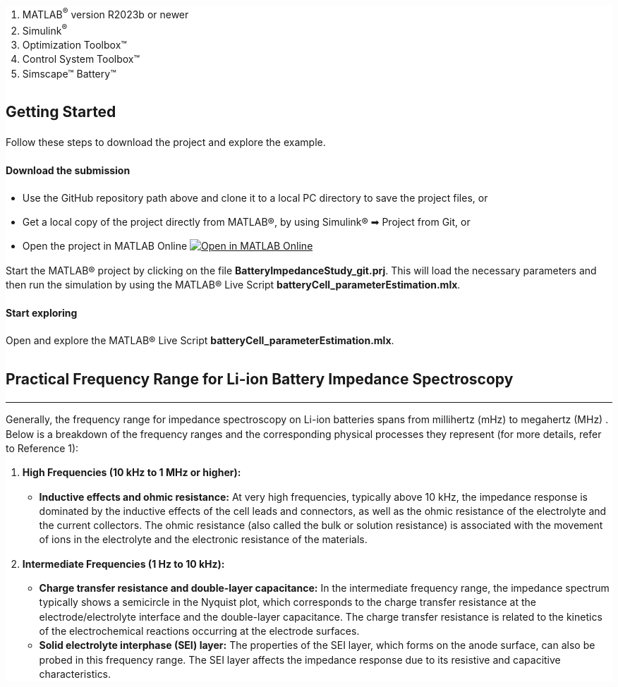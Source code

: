 1. MATLAB<sup>®</sup> version R2023b or newer
2. Simulink<sup>®</sup>
3. Optimization Toolbox™
4. Control System Toolbox™
5. Simscape™ Battery™ 

## Getting Started

Follow these steps to download the project and explore the example.

#### Download the submission

- Use the GitHub repository path above and clone it to a local PC directory to save the project files, or

- Get a local copy of the project directly from MATLAB®, by using Simulink® ➡ Project from Git, or

- Open the project in MATLAB Online [![Open in MATLAB Online](https://www.mathworks.com/images/responsive/global/open-in-matlab-online.svg)](https://matlab.mathworks.com/open/github/v1?repo=mathworks/Battery-Model-Parameter-Estimation-Using-Impedance-Data&project=https://github.com/mathworks/Battery-Model-Parameter-Estimation-Using-Impedance-Data/blob/main/BatteryImpedanceStudy_git.prj)

Start the MATLAB® project by clicking on the file **BatteryImpedanceStudy_git.prj**. This will load the necessary parameters and then run the simulation by using the MATLAB® Live Script **batteryCell_parameterEstimation.mlx**.

#### Start exploring

Open and explore the MATLAB® Live Script **batteryCell_parameterEstimation.mlx**.

## Practical Frequency Range for Li-ion Battery Impedance Spectroscopy

---

Generally, the frequency range for impedance spectroscopy on Li-ion batteries spans from millihertz (mHz) to megahertz (MHz) . Below is a breakdown of the frequency ranges and the corresponding physical processes they represent (for more details, refer to Reference 1):

1. **High Frequencies (10 kHz to 1 MHz or higher):**
   
   - **Inductive effects and ohmic resistance:** At very high frequencies, typically above 10 kHz, the impedance response is dominated by the inductive effects of the cell leads and connectors, as well as the ohmic resistance of the electrolyte and the current collectors. The ohmic resistance (also called the bulk or solution resistance) is associated with the movement of ions in the electrolyte and the electronic resistance of the materials.

2. **Intermediate Frequencies (1 Hz to 10 kHz):**
   
   - **Charge transfer resistance and double-layer capacitance:** In the intermediate frequency range, the impedance spectrum typically shows a semicircle in the Nyquist plot, which corresponds to the charge transfer resistance at the electrode/electrolyte interface and the double-layer capacitance. The charge transfer resistance is related to the kinetics of the electrochemical reactions occurring at the electrode surfaces.
   - **Solid electrolyte interphase (SEI) layer:** The properties of the SEI layer, which forms on the anode surface, can also be probed in this frequency range. The SEI layer affects the impedance response due to its resistive and capacitive characteristics.

